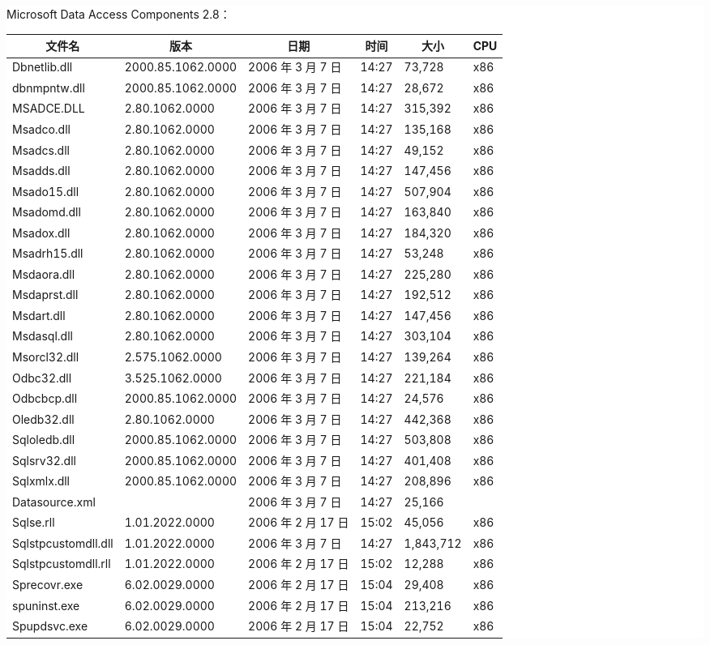 Microsoft Data Access Components 2.8：

| 文件名              | 版本              | 日期               | 时间  | 大小      | CPU |
|---------------------|-------------------|--------------------|-------|-----------|-----|
| Dbnetlib.dll        | 2000.85.1062.0000 | 2006 年 3 月 7 日  | 14:27 | 73,728    | x86 |
| dbnmpntw.dll        | 2000.85.1062.0000 | 2006 年 3 月 7 日  | 14:27 | 28,672    | x86 |
| MSADCE.DLL          | 2.80.1062.0000    | 2006 年 3 月 7 日  | 14:27 | 315,392   | x86 |
| Msadco.dll          | 2.80.1062.0000    | 2006 年 3 月 7 日  | 14:27 | 135,168   | x86 |
| Msadcs.dll          | 2.80.1062.0000    | 2006 年 3 月 7 日  | 14:27 | 49,152    | x86 |
| Msadds.dll          | 2.80.1062.0000    | 2006 年 3 月 7 日  | 14:27 | 147,456   | x86 |
| Msado15.dll         | 2.80.1062.0000    | 2006 年 3 月 7 日  | 14:27 | 507,904   | x86 |
| Msadomd.dll         | 2.80.1062.0000    | 2006 年 3 月 7 日  | 14:27 | 163,840   | x86 |
| Msadox.dll          | 2.80.1062.0000    | 2006 年 3 月 7 日  | 14:27 | 184,320   | x86 |
| Msadrh15.dll        | 2.80.1062.0000    | 2006 年 3 月 7 日  | 14:27 | 53,248    | x86 |
| Msdaora.dll         | 2.80.1062.0000    | 2006 年 3 月 7 日  | 14:27 | 225,280   | x86 |
| Msdaprst.dll        | 2.80.1062.0000    | 2006 年 3 月 7 日  | 14:27 | 192,512   | x86 |
| Msdart.dll          | 2.80.1062.0000    | 2006 年 3 月 7 日  | 14:27 | 147,456   | x86 |
| Msdasql.dll         | 2.80.1062.0000    | 2006 年 3 月 7 日  | 14:27 | 303,104   | x86 |
| Msorcl32.dll        | 2.575.1062.0000   | 2006 年 3 月 7 日  | 14:27 | 139,264   | x86 |
| Odbc32.dll          | 3.525.1062.0000   | 2006 年 3 月 7 日  | 14:27 | 221,184   | x86 |
| Odbcbcp.dll         | 2000.85.1062.0000 | 2006 年 3 月 7 日  | 14:27 | 24,576    | x86 |
| Oledb32.dll         | 2.80.1062.0000    | 2006 年 3 月 7 日  | 14:27 | 442,368   | x86 |
| Sqloledb.dll        | 2000.85.1062.0000 | 2006 年 3 月 7 日  | 14:27 | 503,808   | x86 |
| Sqlsrv32.dll        | 2000.85.1062.0000 | 2006 年 3 月 7 日  | 14:27 | 401,408   | x86 |
| Sqlxmlx.dll         | 2000.85.1062.0000 | 2006 年 3 月 7 日  | 14:27 | 208,896   | x86 |
| Datasource.xml      |                   | 2006 年 3 月 7 日  | 14:27 | 25,166    |     |
| Sqlse.rll           | 1.01.2022.0000    | 2006 年 2 月 17 日 | 15:02 | 45,056    | x86 |
| Sqlstpcustomdll.dll | 1.01.2022.0000    | 2006 年 3 月 7 日  | 14:27 | 1,843,712 | x86 |
| Sqlstpcustomdll.rll | 1.01.2022.0000    | 2006 年 2 月 17 日 | 15:02 | 12,288    | x86 |
| Sprecovr.exe        | 6.02.0029.0000    | 2006 年 2 月 17 日 | 15:04 | 29,408    | x86 |
| spuninst.exe        | 6.02.0029.0000    | 2006 年 2 月 17 日 | 15:04 | 213,216   | x86 |
| Spupdsvc.exe        | 6.02.0029.0000    | 2006 年 2 月 17 日 | 15:04 | 22,752    | x86 |
